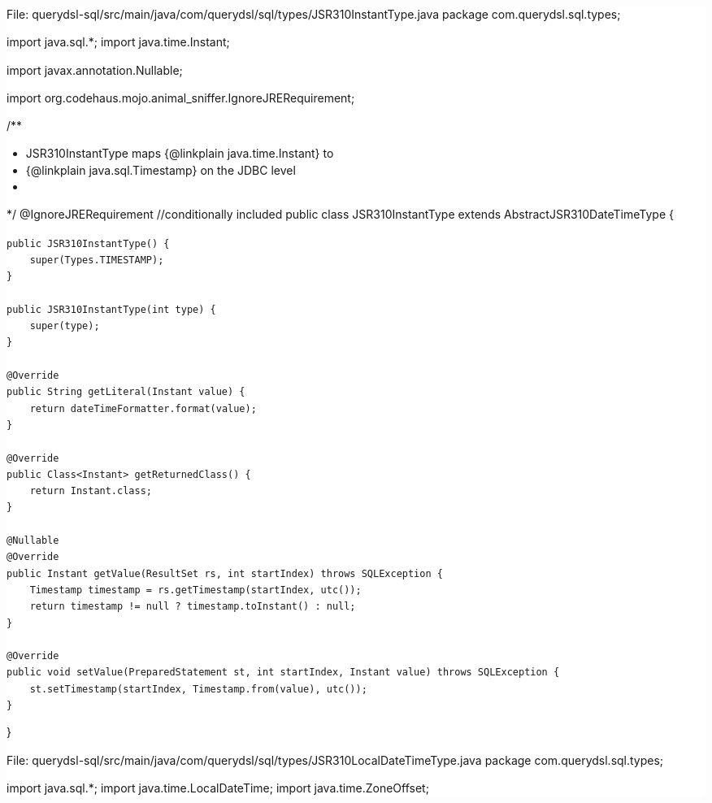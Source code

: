 

File: querydsl-sql/src/main/java/com/querydsl/sql/types/JSR310InstantType.java
package com.querydsl.sql.types;

import java.sql.*;
import java.time.Instant;

import javax.annotation.Nullable;

import org.codehaus.mojo.animal_sniffer.IgnoreJRERequirement;

/**
 * JSR310InstantType maps {@linkplain java.time.Instant} to
 * {@linkplain java.sql.Timestamp} on the JDBC level
 *
 */
@IgnoreJRERequirement //conditionally included
public class JSR310InstantType extends AbstractJSR310DateTimeType<Instant>  {

    public JSR310InstantType() {
        super(Types.TIMESTAMP);
    }

    public JSR310InstantType(int type) {
        super(type);
    }

    @Override
    public String getLiteral(Instant value) {
        return dateTimeFormatter.format(value);
    }

    @Override
    public Class<Instant> getReturnedClass() {
        return Instant.class;
    }

    @Nullable
    @Override
    public Instant getValue(ResultSet rs, int startIndex) throws SQLException {
        Timestamp timestamp = rs.getTimestamp(startIndex, utc());
        return timestamp != null ? timestamp.toInstant() : null;
    }

    @Override
    public void setValue(PreparedStatement st, int startIndex, Instant value) throws SQLException {
        st.setTimestamp(startIndex, Timestamp.from(value), utc());
    }
}


File: querydsl-sql/src/main/java/com/querydsl/sql/types/JSR310LocalDateTimeType.java
package com.querydsl.sql.types;

import java.sql.*;
import java.time.LocalDateTime;
import java.time.ZoneOffset;
